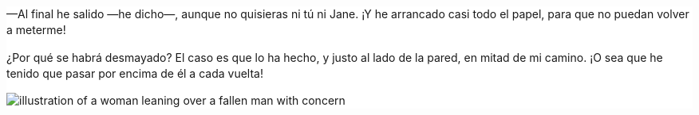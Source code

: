 <p>&mdash;Al final he salido &mdash;he dicho&mdash;, aunque no quisieras ni t&uacute; ni Jane. &iexcl;Y he arrancado casi todo el papel, para que no puedan volver a meterme!</p>
<p>&iquest;Por qu&eacute; se habr&aacute; desmayado? El caso es que lo ha hecho, y justo al lado de la pared, en mitad de mi camino. &iexcl;O sea que he tenido que pasar por encima de &eacute;l a cada vuelta!</p>

![illustration of a woman leaning over a fallen man with concern](https://ucarecdn.com/6f3fb822-3de6-4686-95f5-80ceb06a439d/-/preview/570x316/yellowwallpaper3.jpg "woman leaning over man")
